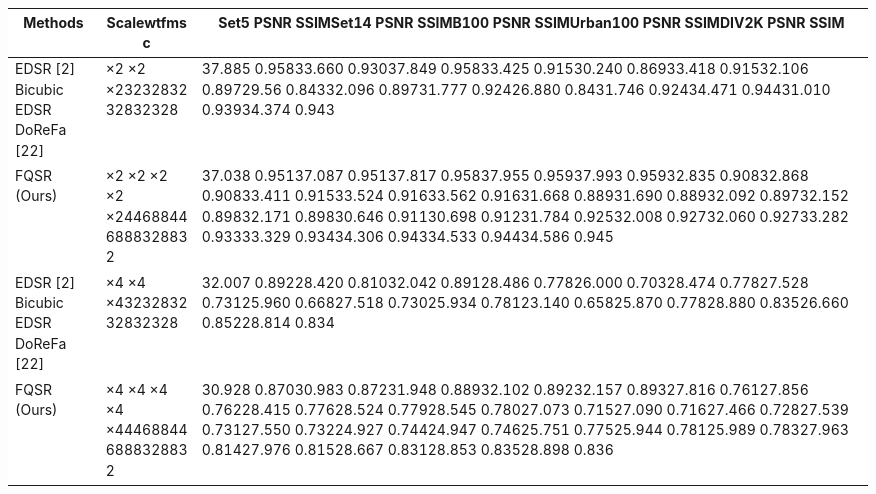 | Methods                           | Scalewtfmsc                     | Set5 PSNR SSIMSet14 PSNR SSIMB100 PSNR SSIMUrban100 PSNR SSIMDIV2K PSNR SSIM |
| --------------------------------- | ------------------------------- | ------------------------------------------------------------ |
| EDSR [2] Bicubic EDSR DoReFa [22] | ×2 ×2 ×2323283232832328         | 37.885 0.95833.660 0.93037.849 0.95833.425 0.91530.240 0.86933.418 0.91532.106 0.89729.56 0.84332.096 0.89731.777 0.92426.880 0.8431.746 0.92434.471 0.94431.010 0.93934.374 0.943 |
| FQSR (Ours)                       | ×2 ×2 ×2 ×2 ×244688446888328832 | 37.038 0.95137.087 0.95137.817 0.95837.955 0.95937.993 0.95932.835 0.90832.868 0.90833.411 0.91533.524 0.91633.562 0.91631.668 0.88931.690 0.88932.092 0.89732.152 0.89832.171 0.89830.646 0.91130.698 0.91231.784 0.92532.008 0.92732.060 0.92733.282 0.93333.329 0.93434.306 0.94334.533 0.94434.586 0.945 |
| EDSR [2] Bicubic EDSR DoReFa [22] | ×4 ×4 ×4323283232832328         | 32.007 0.89228.420 0.81032.042 0.89128.486 0.77826.000 0.70328.474 0.77827.528 0.73125.960 0.66827.518 0.73025.934 0.78123.140 0.65825.870 0.77828.880 0.83526.660 0.85228.814 0.834 |
| FQSR (Ours)                       | ×4 ×4 ×4 ×4 ×444688446888328832 | 30.928 0.87030.983 0.87231.948 0.88932.102 0.89232.157 0.89327.816 0.76127.856 0.76228.415 0.77628.524 0.77928.545 0.78027.073 0.71527.090 0.71627.466 0.72827.539 0.73127.550 0.73224.927 0.74424.947 0.74625.751 0.77525.944 0.78125.989 0.78327.963 0.81427.976 0.81528.667 0.83128.853 0.83528.898 0.836 |


[^2]: Jungwook Choi, Zhuo Wang, Swagath Venkataramani, Pierce I-Jen Chuang, Vijayalakshmi Srinivasan, and Kailash Gopalakrishnan. **Pact: Parameterized clipping activation for quantized neural networks.** arXiv preprint arXiv:1805.06085, 2018.
[^3]: Steven K Esser, Jeffrey L McKinstry, Deepika Bablani, Rathinakumar Appuswamy, and Dharmendra S Modha. **Learned step size quantization**. arXiv preprint arXiv:1902.08153, 2019.
[^4]: Yash Bhalgat, Jinwon Lee, Markus Nagel, Tijmen Blankevoort, and Nojun Kwak. **Lsq+: Improving low-bit quantization through learnable offsets and better initialization.** In Proceedings of the IEEE/CVF Conference on Computer Vision and Pattern Recognition Workshops, pages 696–697, 2020.
[^5]: Antonio Polino, Razvan Pascanu, and Dan Alistarh. **Model compression via distillation and quantization.** arXiv preprint arXiv:1802.05668, 2018.